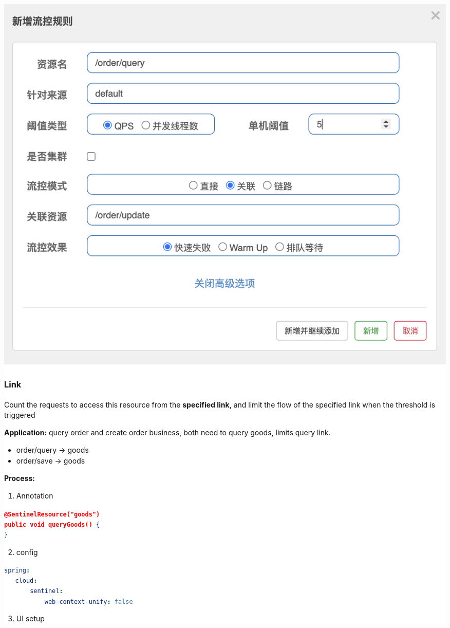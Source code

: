 ![Related](./images/Screenshot%202023-06-16%20at%201.32.42%20PM.png)

### Link

Count the requests to access this resource from the **specified link**, and limit the flow of the specified link when the threshold is triggered

**Application:** query order and create order business, both need to query goods, limits query link.
* order/query -> goods
* order/save -> goods

**Process:**
1. Annotation
```JSON
@SentinelResource("goods")
public void queryGoods() {
}
```
2. config
```yml
spring:  
   cloud:   
       sentinel:      
           web-context-unify: false 
```
3. UI setup